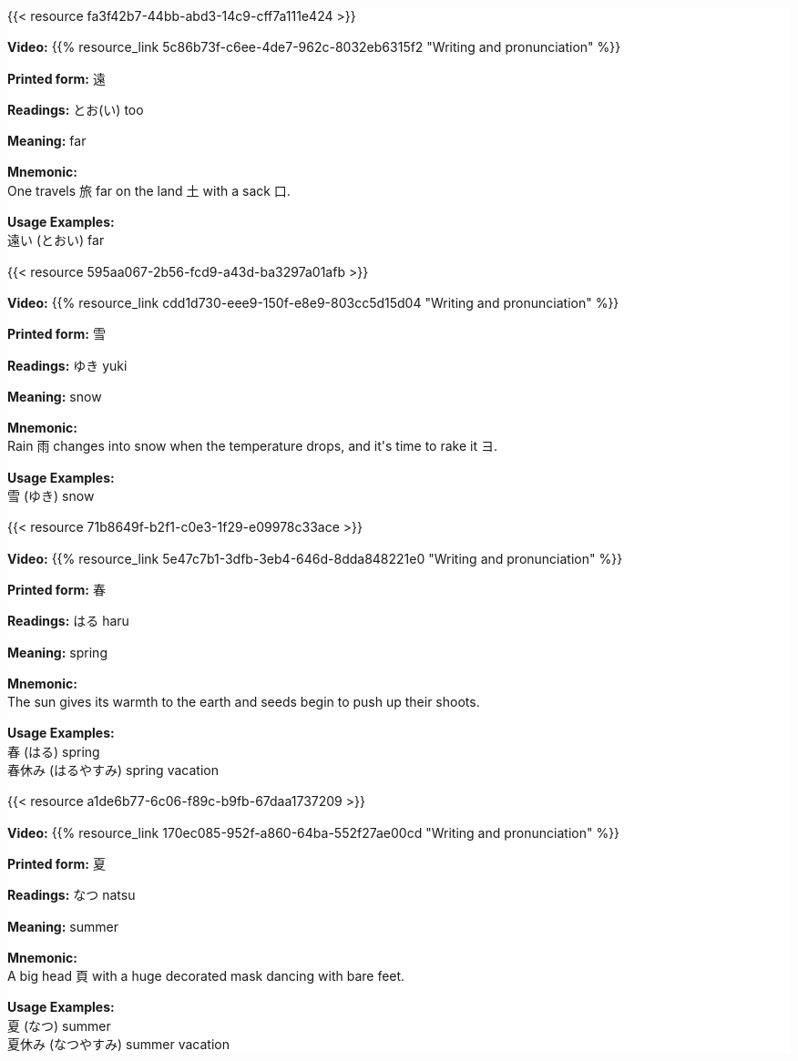 {{< resource fa3f42b7-44bb-abd3-14c9-cff7a111e424 >}}

**Video:** {{% resource_link 5c86b73f-c6ee-4de7-962c-8032eb6315f2 "Writing and pronunciation" %}}

**Printed form:** 遠

**Readings:** とお(い) too

**Meaning:** far

**Mnemonic:**  
One travels 旅 far on the land 土 with a sack 口.

**Usage Examples:**  
遠い (とおい) far

{{< resource 595aa067-2b56-fcd9-a43d-ba3297a01afb >}}

**Video:** {{% resource_link cdd1d730-eee9-150f-e8e9-803cc5d15d04 "Writing and pronunciation" %}}

**Printed form:** 雪

**Readings:** ゆき yuki

**Meaning:** snow

**Mnemonic:**  
Rain 雨 changes into snow when the temperature drops, and it's time to rake it ヨ.

**Usage Examples:**  
雪 (ゆき) snow

{{< resource 71b8649f-b2f1-c0e3-1f29-e09978c33ace >}}

**Video:** {{% resource_link 5e47c7b1-3dfb-3eb4-646d-8dda848221e0 "Writing and pronunciation" %}}

**Printed form:** 春

**Readings:** はる haru

**Meaning:** spring

**Mnemonic:**  
The sun gives its warmth to the earth and seeds begin to push up their shoots.

**Usage Examples:**  
春 (はる) spring  
春休み (はるやすみ) spring vacation

{{< resource a1de6b77-6c06-f89c-b9fb-67daa1737209 >}}

**Video:** {{% resource_link 170ec085-952f-a860-64ba-552f27ae00cd "Writing and pronunciation" %}}

**Printed form:** 夏

**Readings:** なつ natsu

**Meaning:** summer

**Mnemonic:**  
A big head 頁 with a huge decorated mask dancing with bare feet.

**Usage Examples:**  
夏 (なつ) summer  
夏休み (なつやすみ) summer vacation
